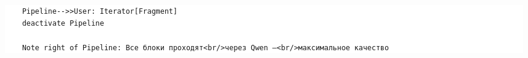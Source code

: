 ```mermaid
    Pipeline-->>User: Iterator[Fragment]
    deactivate Pipeline

    Note right of Pipeline: Все блоки проходят<br/>через Qwen —<br/>максимальное качество
```
